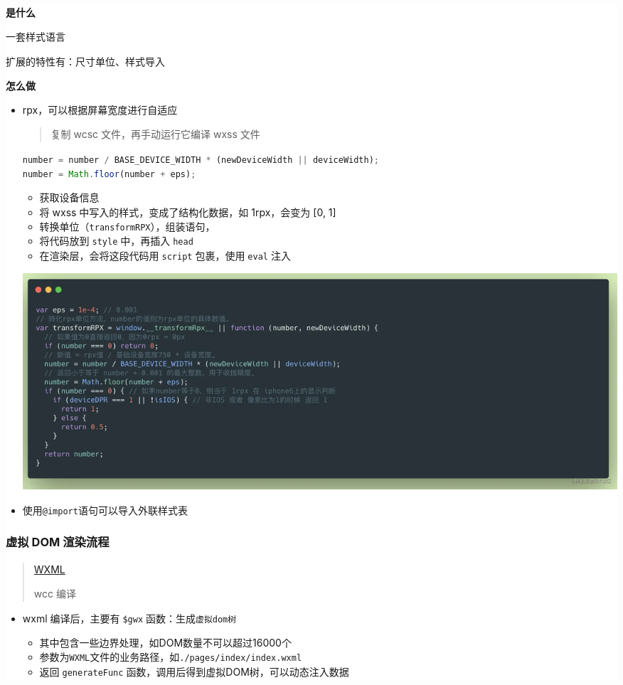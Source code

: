 **是什么**

一套样式语言

扩展的特性有：尺寸单位、样式导入

**怎么做**

* rpx，可以根据屏幕宽度进行自适应

  > 复制 wcsc 文件，再手动运行它编译 wxss 文件

  ```javascript
  number = number / BASE_DEVICE_WIDTH * (newDeviceWidth || deviceWidth);
  number = Math.floor(number + eps);	
  ```

  * 获取设备信息
  * 将 wxss 中写入的样式，变成了结构化数据，如 1rpx，会变为 [0, 1]
  * 转换单位（`transformRPX`），组装语句，
  * 将代码放到 `style` 中，再插入 `head`
  * 在渲染层，会将这段代码用 `script` 包裹，使用 `eval` 注入

  ![rpx](../image/miniprogram/transform-rpx.png)

* 使用`@import`语句可以导入外联样式表



### 虚拟 DOM 渲染流程

> [WXML](https://developers.weixin.qq.com/miniprogram/dev/framework/view/wxml/)
>
> wcc 编译

* wxml 编译后，主要有 `$gwx` 函数：生成`虚拟dom树`

  * 其中包含一些边界处理，如DOM数量不可以超过16000个
  * 参数为`WXML`文件的业务路径，如`./pages/index/index.wxml`
  * 返回 `generateFunc` 函数，调用后得到虚拟DOM树，可以动态注入数据
